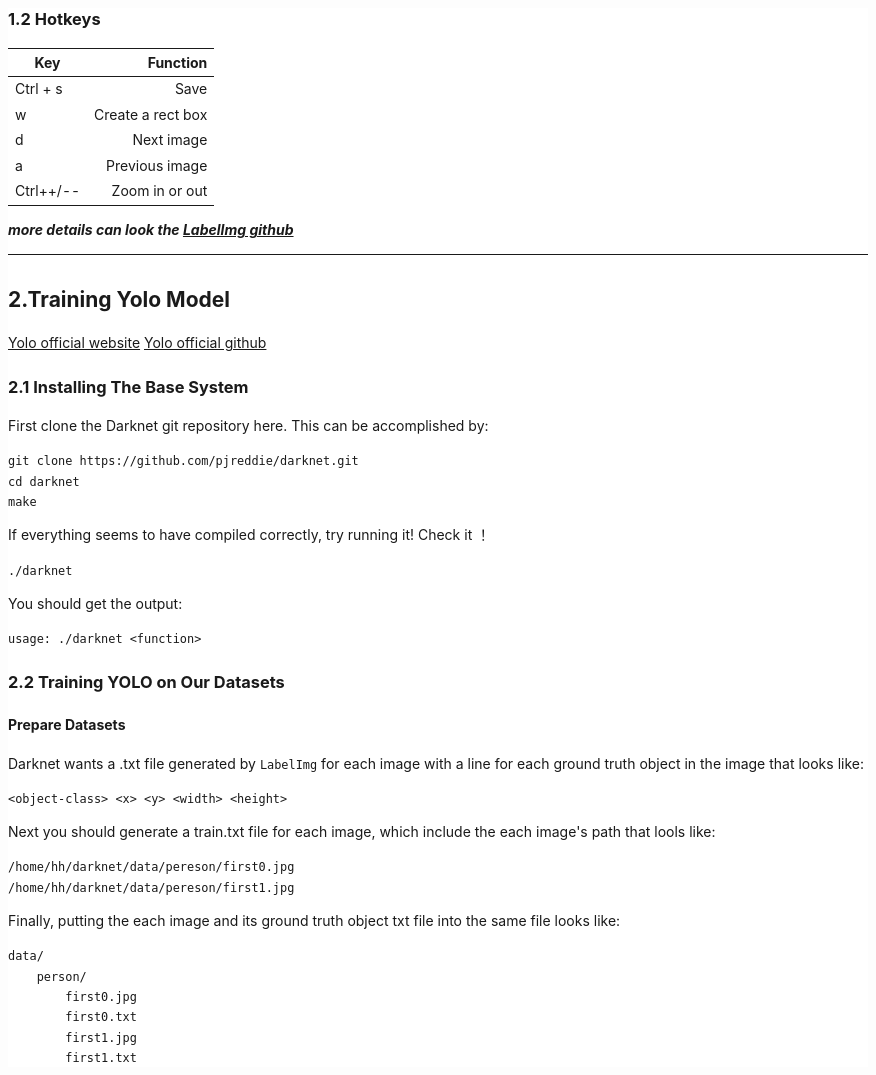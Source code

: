 ### 1.2 Hotkeys
| Key | Function |
| --------   | -----:  |
| Ctrl + s | Save |
|w|Create a rect box|
|d|Next image|
|a|Previous image|
|Ctrl++/--|Zoom in or out|

***more details can look the [LabelImg github](https://github.com/tzutalin/labelImg "LabelImg")***

----


## 2.Training Yolo Model
[Yolo official website](https://pjreddie.com/darknet/ "Darknet")
[Yolo official github](https://github.com/pjreddie/darknet.git "Darknet")

### 2.1 Installing The Base System
First clone the Darknet git repository here. This can be accomplished by:
```
git clone https://github.com/pjreddie/darknet.git
cd darknet
make
```

If everything seems to have compiled correctly, try running it! Check it ！
```
./darknet
```

You should get the output:
```
usage: ./darknet <function>
```


### 2.2 Training YOLO on Our Datasets

#### Prepare Datasets
Darknet wants a .txt file generated by `LabelImg` for each image with a line for each ground truth object in the image that looks like:
```
<object-class> <x> <y> <width> <height>
```
Next you should generate a train.txt file for each image, which include the each image's path that lools like:
```
/home/hh/darknet/data/pereson/first0.jpg
/home/hh/darknet/data/pereson/first1.jpg
``` 
Finally, putting the each image and its ground truth object txt file into the same file looks like:
```
data/
	person/
		first0.jpg
		first0.txt
		first1.jpg
		first1.txt
```
